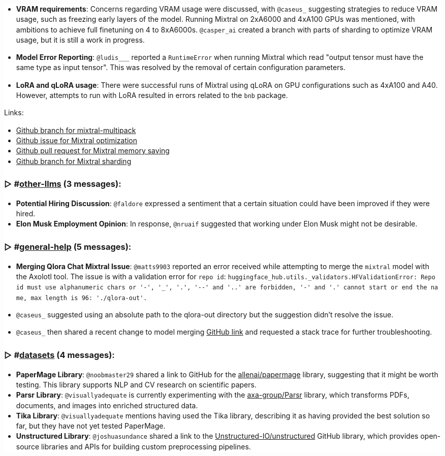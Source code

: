 - **VRAM requirements**: Concerns regarding VRAM usage were discussed, with `@caseus_` suggesting strategies to reduce VRAM usage, such as freezing early layers of the model. Running Mixtral on 2xA6000 and 4xA100 GPUs was mentioned, with ambitions to achieve full finetuning on 4 to 8xA6000s. `@casper_ai` created a branch with parts of sharding to optimize VRAM usage, but it is still a work in progress. 

- **Model Error Reporting**: `@ludis___` reported a `RuntimeError` when running Mixtral which read "output tensor must have the same type as input tensor". This was resolved by the removal of certain configuration parameters. 

- **LoRA and qLoRA usage**: There were successful runs of Mixtral using qLoRA on GPU configurations such as 4xA100 and A40. However, attempts to run with LoRA resulted in errors related to the `bnb` package. 

Links:

- [Github branch for mixtral-multipack](https://github.com/OpenAccess-AI-Collective/axolotl/tree/mixtral_mltipack)
- [Github issue for Mixtral optimization](https://github.com/OpenAccess-AI-Collective/axolotl/issues/930)
- [Github pull request for Mixtral memory saving](https://github.com/OpenAccess-AI-Collective/axolotl/pull/934)
- [Github branch for Mixtral sharding](https://github.com/OpenAccess-AI-Collective/axolotl/tree/mixtral_sharded)


### ▷ #[other-llms](https://discord.com/channels/1104757954588196865/1104758057449308220/) (3 messages): 
        
- **Potential Hiring Discussion**: `@faldore` expressed a sentiment that a certain situation could have been improved if they were hired. 
- **Elon Musk Employment Opinion**: In response, `@nruaif` suggested that working under Elon Musk might not be desirable.


### ▷ #[general-help](https://discord.com/channels/1104757954588196865/1110594519226925137/) (5 messages): 
        
- **Merging Qlora Chat Mixtral Issue**: `@matts9903` reported an error received while attempting to merge the `mixtral` model with the Axolotl tool. The issue is with a validation error for `repo id`: ```huggingface_hub.utils._validators.HFValidationError: Repo id must use alphanumeric chars or '-', '_', '.', '--' and '..' are forbidden, '-' and '.' cannot start or end the name, max length is 96: './qlora-out'.```
    
- `@caseus_` suggested using an absolute path to the qlora-out directory but the suggestion didn’t resolve the issue. 

- `@caseus_` then shared a recent change to model merging [GitHub link](https://github.com/OpenAccess-AI-Collective/axolotl/commit/1d21aa6b0ac0e1de832b5d57c82da34220346046) and requested a stack trace for further troubleshooting.


### ▷ #[datasets](https://discord.com/channels/1104757954588196865/1112023441386778704/) (4 messages): 
        
- **PaperMage Library**: `@noobmaster29` shared a link to GitHub for the [allenai/papermage](https://github.com/allenai/papermage) library, suggesting that it might be worth testing. This library supports NLP and CV research on scientific papers.
- **Parsr Library**: `@visuallyadequate` is currently experimenting with the [axa-group/Parsr](https://github.com/axa-group/Parsr) library, which transforms PDFs, documents, and images into enriched structured data.
- **Tika Library**: `@visuallyadequate` mentions having used the Tika library, describing it as having provided the best solution so far, but they have not yet tested PaperMage.
- **Unstructured Library**: `@joshuasundance` shared a link to the [Unstructured-IO/unstructured](https://github.com/Unstructured-IO/unstructured) GitHub library, which provides open-source libraries and APIs for building custom preprocessing pipelines.
